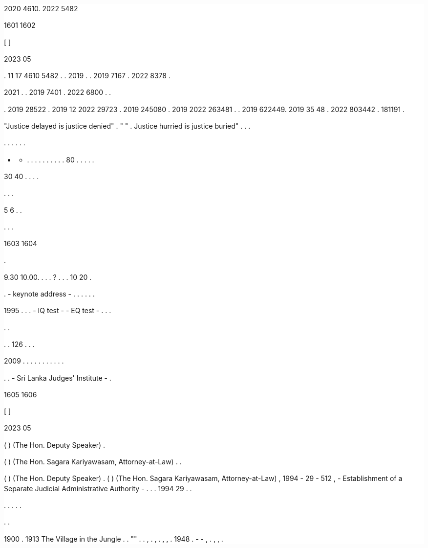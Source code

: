 2020 4610. 2022 5482

1601 1602

[ ]

2023 05

. 11 17 4610 5482 . . 2019 . . 2019 7167 . 2022 8378 .

2021 . . 2019 7401 . 2022 6800 . .

. 2019 28522 . 2019 12 2022 29723 . 2019 245080 . 2019 2022 263481 . . 2019 622449. 2019 35 48 . 2022 803442 . 181191 .

"Justice delayed is justice denied" . " " . Justice hurried is justice buried" . . .

. . . . . .

- - . . . . . . . . . . 80 . . . . .

30 40 . . . .

. . .

5 6 . .

. . .

1603 1604

.

9.30 10.00. . . . ? . . . 10 20 .

. - keynote address - . . . . . .

1995 . . . - IQ test - - EQ test - . . .

. .

. . 126 . . .

2009 . . . . . . . . . . .

. . - Sri Lanka Judges' Institute - .

1605 1606

[ ]

2023 05

( ) (The Hon. Deputy Speaker) .

( ) (The Hon. Sagara Kariyawasam, Attorney-at-Law) . .

( ) (The Hon. Deputy Speaker) . ( ) (The Hon. Sagara Kariyawasam, Attorney-at-Law) , 1994 - 29 - 512 , - Establishment of a Separate Judicial Administrative Authority - . . . 1994 29 . .

. . . . .

. .

1900 . 1913 The Village in the Jungle . . "" . . , . , . , , . 1948 . - - , . , , .
